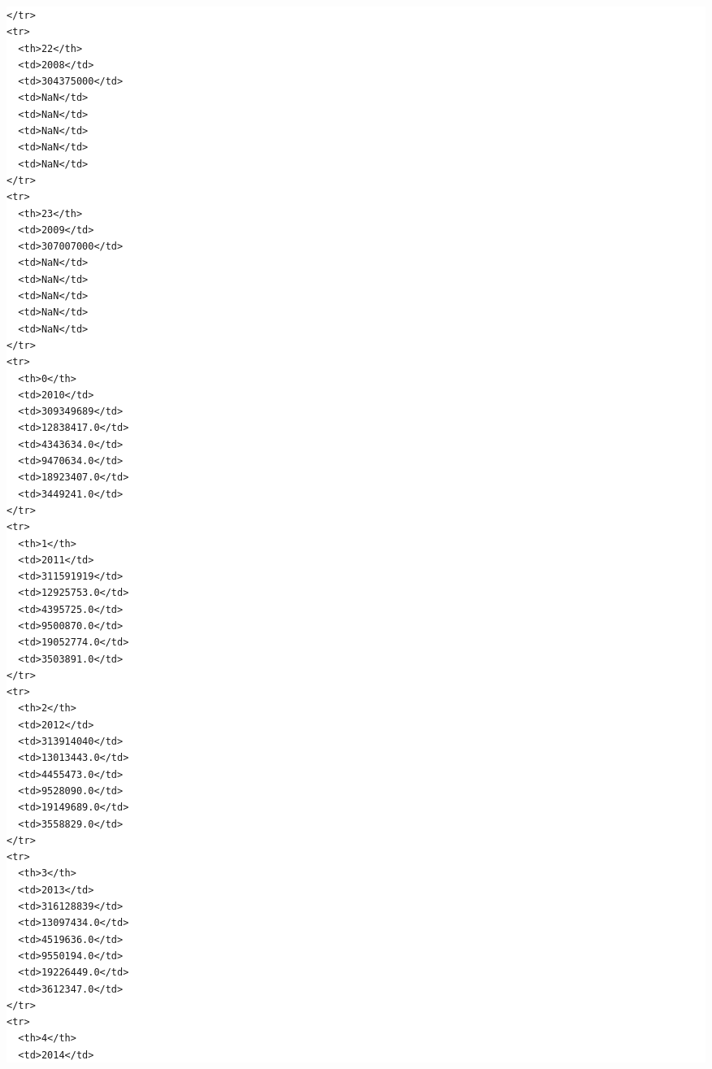     </tr>
    <tr>
      <th>22</th>
      <td>2008</td>
      <td>304375000</td>
      <td>NaN</td>
      <td>NaN</td>
      <td>NaN</td>
      <td>NaN</td>
      <td>NaN</td>
    </tr>
    <tr>
      <th>23</th>
      <td>2009</td>
      <td>307007000</td>
      <td>NaN</td>
      <td>NaN</td>
      <td>NaN</td>
      <td>NaN</td>
      <td>NaN</td>
    </tr>
    <tr>
      <th>0</th>
      <td>2010</td>
      <td>309349689</td>
      <td>12838417.0</td>
      <td>4343634.0</td>
      <td>9470634.0</td>
      <td>18923407.0</td>
      <td>3449241.0</td>
    </tr>
    <tr>
      <th>1</th>
      <td>2011</td>
      <td>311591919</td>
      <td>12925753.0</td>
      <td>4395725.0</td>
      <td>9500870.0</td>
      <td>19052774.0</td>
      <td>3503891.0</td>
    </tr>
    <tr>
      <th>2</th>
      <td>2012</td>
      <td>313914040</td>
      <td>13013443.0</td>
      <td>4455473.0</td>
      <td>9528090.0</td>
      <td>19149689.0</td>
      <td>3558829.0</td>
    </tr>
    <tr>
      <th>3</th>
      <td>2013</td>
      <td>316128839</td>
      <td>13097434.0</td>
      <td>4519636.0</td>
      <td>9550194.0</td>
      <td>19226449.0</td>
      <td>3612347.0</td>
    </tr>
    <tr>
      <th>4</th>
      <td>2014</td>